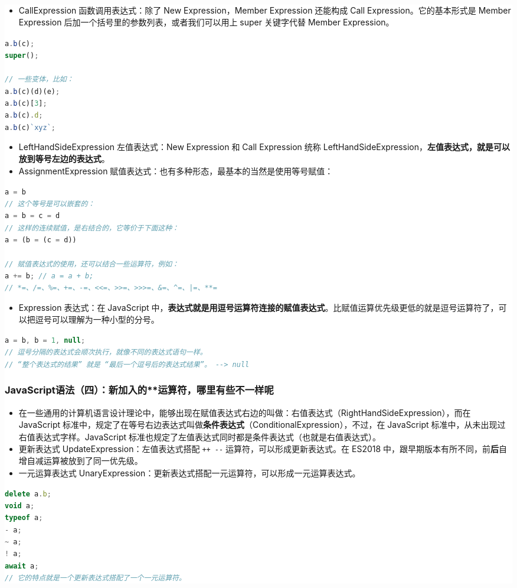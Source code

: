 - CallExpression 函数调用表达式：除了 New Expression，Member Expression 还能构成 Call Expression。它的基本形式是 Member Expression 后加一个括号里的参数列表，或者我们可以用上 super 关键字代替 Member Expression。

```javascript
a.b(c);
super();

// 一些变体，比如：
a.b(c)(d)(e);
a.b(c)[3];
a.b(c).d;
a.b(c)`xyz`;
```

- LeftHandSideExpression 左值表达式：New Expression 和 Call Expression 统称 LeftHandSideExpression，**左值表达式，就是可以放到等号左边的表达式**。
- AssignmentExpression 赋值表达式：也有多种形态，最基本的当然是使用等号赋值：

```javascript
a = b
// 这个等号是可以嵌套的：
a = b = c = d
// 这样的连续赋值，是右结合的，它等价于下面这种：
a = (b = (c = d))

// 赋值表达式的使用，还可以结合一些运算符，例如：
a += b; // a = a + b;
// *=、/=、%=、+=、-=、<<=、>>=、>>>=、&=、^=、|=、**=
```

- Expression 表达式：在 JavaScript 中，**表达式就是用逗号运算符连接的赋值表达式**。比赋值运算优先级更低的就是逗号运算符了，可以把逗号可以理解为一种小型的分号。

```javascript
a = b, b = 1, null;
// 逗号分隔的表达式会顺次执行，就像不同的表达式语句一样。
// “整个表达式的结果” 就是 “最后一个逗号后的表达式结果”。 --> null
```



### JavaScript语法（四）：新加入的**运算符，哪里有些不一样呢

- 在一些通用的计算机语言设计理论中，能够出现在赋值表达式右边的叫做：右值表达式（RightHandSideExpression），而在 JavaScript 标准中，规定了在等号右边表达式叫做**条件表达式**（ConditionalExpression），不过，在 JavaScript 标准中，从未出现过右值表达式字样。JavaScript 标准也规定了左值表达式同时都是条件表达式（也就是右值表达式）。
- 更新表达式 UpdateExpression：左值表达式搭配  `++ --`  运算符，可以形成更新表达式。在 ES2018 中，跟早期版本有所不同，前**后**自增自减运算被放到了同一优先级。
- 一元运算表达式 UnaryExpression：更新表达式搭配一元运算符，可以形成一元运算表达式。

```javascript
delete a.b;
void a;
typeof a;
- a;
~ a;
! a;
await a;
// 它的特点就是一个更新表达式搭配了一个一元运算符。
```
